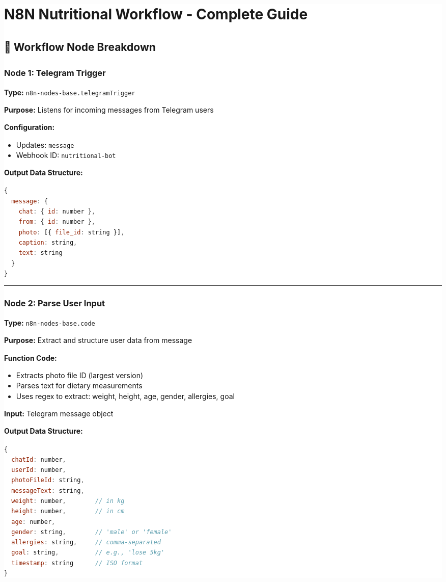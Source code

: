 # N8N Nutritional Workflow - Complete Guide

## 🎯 Workflow Node Breakdown

### Node 1: Telegram Trigger
**Type:** `n8n-nodes-base.telegramTrigger`

**Purpose:** Listens for incoming messages from Telegram users

**Configuration:**
- Updates: `message`
- Webhook ID: `nutritional-bot`

**Output Data Structure:**
```javascript
{
  message: {
    chat: { id: number },
    from: { id: number },
    photo: [{ file_id: string }],
    caption: string,
    text: string
  }
}
```

---

### Node 2: Parse User Input
**Type:** `n8n-nodes-base.code`

**Purpose:** Extract and structure user data from message

**Function Code:**
- Extracts photo file ID (largest version)
- Parses text for dietary measurements
- Uses regex to extract: weight, height, age, gender, allergies, goal

**Input:** Telegram message object

**Output Data Structure:**
```javascript
{
  chatId: number,
  userId: number,
  photoFileId: string,
  messageText: string,
  weight: number,        // in kg
  height: number,        // in cm
  age: number,
  gender: string,        // 'male' or 'female'
  allergies: string,     // comma-separated
  goal: string,          // e.g., 'lose 5kg'
  timestamp: string      // ISO format
}
```
